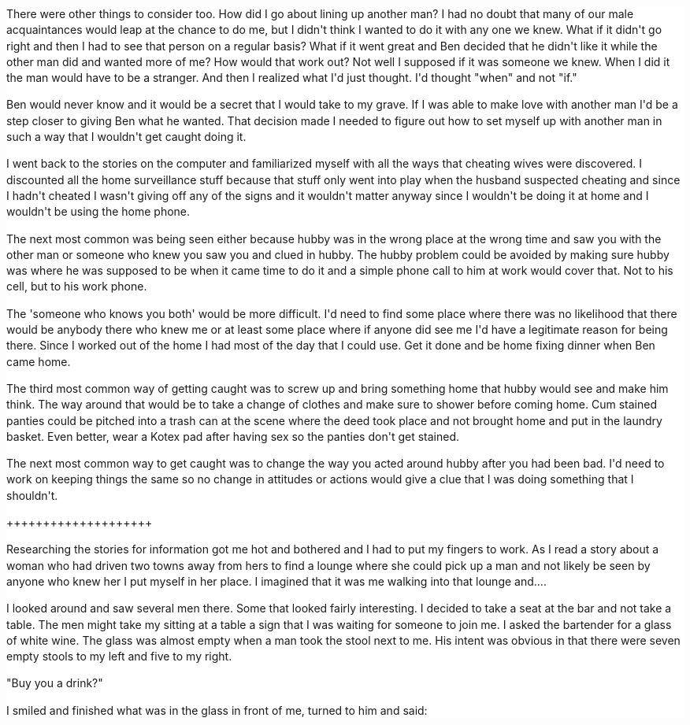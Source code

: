  There were other things to consider too. How did I go about lining up another man? I had no doubt that many of our male acquaintances would leap at the chance to do me, but I didn't think I wanted to do it with any one we knew. What if it didn't go right and then I had to see that person on a regular basis? What if it went great and Ben decided that he didn't like it while the other man did and wanted more of me? How would that work out? Not well I supposed if it was someone we knew. When I did it the man would have to be a stranger. And then I realized what I'd just thought. I'd thought "when" and not "if." 

 Ben would never know and it would be a secret that I would take to my grave. If I was able to make love with another man I'd be a step closer to giving Ben what he wanted. That decision made I needed to figure out how to set myself up with another man in such a way that I wouldn't get caught doing it. 

 I went back to the stories on the computer and familiarized myself with all the ways that cheating wives were discovered. I discounted all the home surveillance stuff because that stuff only went into play when the husband suspected cheating and since I hadn't cheated I wasn't giving off any of the signs and it wouldn't matter anyway since I wouldn't be doing it at home and I wouldn't be using the home phone. 

 The next most common was being seen either because hubby was in the wrong place at the wrong time and saw you with the other man or someone who knew you saw you and clued in hubby. The hubby problem could be avoided by making sure hubby was where he was supposed to be when it came time to do it and a simple phone call to him at work would cover that. Not to his cell, but to his work phone. 

 The 'someone who knows you both' would be more difficult. I'd need to find some place where there was no likelihood that there would be anybody there who knew me or at least some place where if anyone did see me I'd have a legitimate reason for being there. Since I worked out of the home I had most of the day that I could use. Get it done and be home fixing dinner when Ben came home. 

 The third most common way of getting caught was to screw up and bring something home that hubby would see and make him think. The way around that would be to take a change of clothes and make sure to shower before coming home. Cum stained panties could be pitched into a trash can at the scene where the deed took place and not brought home and put in the laundry basket. Even better, wear a Kotex pad after having sex so the panties don't get stained. 

 The next most common way to get caught was to change the way you acted around hubby after you had been bad. I'd need to work on keeping things the same so no change in attitudes or actions would give a clue that I was doing something that I shouldn't. 

 ++++++++++++++++++++ 

 Researching the stories for information got me hot and bothered and I had to put my fingers to work. As I read a story about a woman who had driven two towns away from hers to find a lounge where she could pick up a man and not likely be seen by anyone who knew her I put myself in her place. I imagined that it was me walking into that lounge and.... 

 I looked around and saw several men there. Some that looked fairly interesting. I decided to take a seat at the bar and not take a table. The men might take my sitting at a table a sign that I was waiting for someone to join me. I asked the bartender for a glass of white wine. The glass was almost empty when a man took the stool next to me. His intent was obvious in that there were seven empty stools to my left and five to my right. 

 "Buy you a drink?" 

 I smiled and finished what was in the glass in front of me, turned to him and said: 
